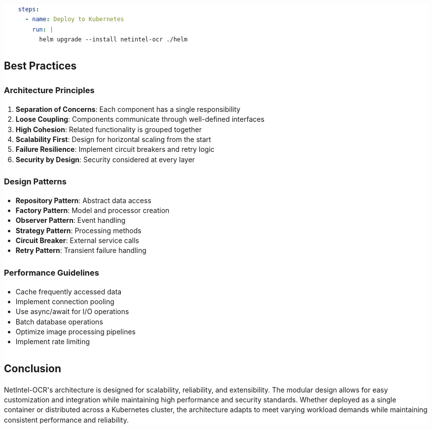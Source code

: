 ```yaml
    steps:
      - name: Deploy to Kubernetes
        run: |
          helm upgrade --install netintel-ocr ./helm
```

## Best Practices

### Architecture Principles

1. **Separation of Concerns**: Each component has a single responsibility
2. **Loose Coupling**: Components communicate through well-defined interfaces
3. **High Cohesion**: Related functionality is grouped together
4. **Scalability First**: Design for horizontal scaling from the start
5. **Failure Resilience**: Implement circuit breakers and retry logic
6. **Security by Design**: Security considered at every layer

### Design Patterns

- **Repository Pattern**: Abstract data access
- **Factory Pattern**: Model and processor creation
- **Observer Pattern**: Event handling
- **Strategy Pattern**: Processing methods
- **Circuit Breaker**: External service calls
- **Retry Pattern**: Transient failure handling

### Performance Guidelines

- Cache frequently accessed data
- Implement connection pooling
- Use async/await for I/O operations
- Batch database operations
- Optimize image processing pipelines
- Implement rate limiting

## Conclusion

NetIntel-OCR's architecture is designed for scalability, reliability, and extensibility. The modular design allows for easy customization and integration while maintaining high performance and security standards. Whether deployed as a single container or distributed across a Kubernetes cluster, the architecture adapts to meet varying workload demands while maintaining consistent performance and reliability.